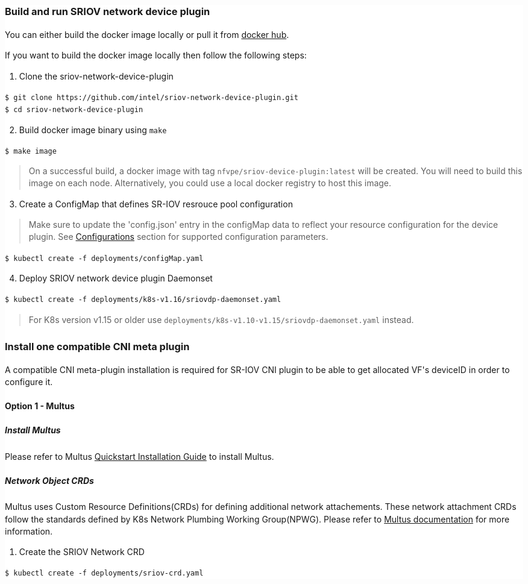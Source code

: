 ### Build and run SRIOV network device plugin

You can either build the docker image locally or pull it from [docker hub](https://hub.docker.com/r/nfvpe/sriov-device-plugin/).

If you want to build the docker image locally then follow the following steps:

 1. Clone the sriov-network-device-plugin
 ```
$ git clone https://github.com/intel/sriov-network-device-plugin.git
$ cd sriov-network-device-plugin
 ```
 2. Build docker image binary using `make`
 ```
$ make image
```
> On a successful build, a docker image with tag `nfvpe/sriov-device-plugin:latest` will be created. You will need to build this image on each node. Alternatively, you could use a local docker registry to host this image.

 3. Create a ConfigMap that defines SR-IOV resrouce pool configuration
 
 > Make sure to update the 'config.json' entry in the configMap data to reflect your resource configuration for the device plugin. See [Configurations](#configurations) section for supported configuration parameters.

 ```
$ kubectl create -f deployments/configMap.yaml
```
 4. Deploy SRIOV network device plugin Daemonset
```
$ kubectl create -f deployments/k8s-v1.16/sriovdp-daemonset.yaml
```
> For K8s version v1.15 or older use `deployments/k8s-v1.10-v1.15/sriovdp-daemonset.yaml` instead.


### Install one compatible CNI meta plugin
A compatible CNI meta-plugin installation is required for SR-IOV CNI plugin to be able to get allocated VF's deviceID in order to configure it.  

#### Option 1 - Multus

##### Install Multus
Please refer to Multus [Quickstart Installation Guide](https://github.com/intel/multus-cni#quickstart-installation-guide) to install Multus.

##### Network Object CRDs

Multus uses Custom Resource Definitions(CRDs) for defining additional network attachements. These network attachment CRDs follow the standards defined by K8s Network Plumbing Working Group(NPWG). Please refer to [Multus documentation](https://github.com/intel/multus-cni/blob/master/README.md) for more information.
1. Create the SRIOV Network CRD
```
$ kubectl create -f deployments/sriov-crd.yaml
```
